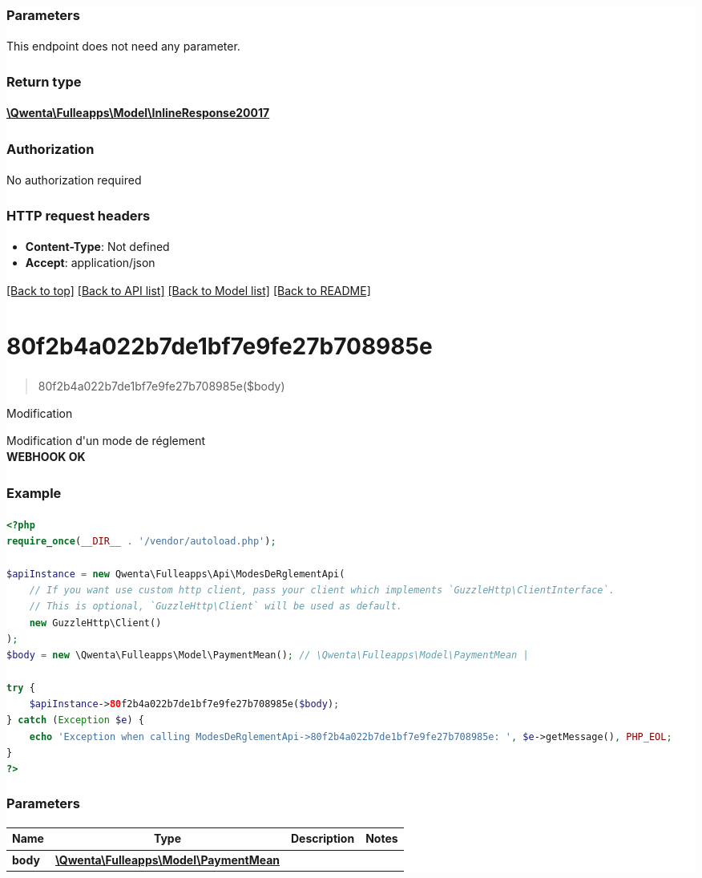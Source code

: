 ### Parameters
This endpoint does not need any parameter.

### Return type

[**\Qwenta\Fulleapps\Model\InlineResponse20017**](../Model/InlineResponse20017.md)

### Authorization

No authorization required

### HTTP request headers

 - **Content-Type**: Not defined
 - **Accept**: application/json

[[Back to top]](#) [[Back to API list]](../../README.md#documentation-for-api-endpoints) [[Back to Model list]](../../README.md#documentation-for-models) [[Back to README]](../../README.md)

# **80f2b4a022b7de1bf7e9fe27b708985e**
> 80f2b4a022b7de1bf7e9fe27b708985e($body)

Modification

Modification d'un mode de réglement<br/><strong>WEBHOOK OK</strong>

### Example
```php
<?php
require_once(__DIR__ . '/vendor/autoload.php');

$apiInstance = new Qwenta\Fulleapps\Api\ModesDeRglementApi(
    // If you want use custom http client, pass your client which implements `GuzzleHttp\ClientInterface`.
    // This is optional, `GuzzleHttp\Client` will be used as default.
    new GuzzleHttp\Client()
);
$body = new \Qwenta\Fulleapps\Model\PaymentMean(); // \Qwenta\Fulleapps\Model\PaymentMean | 

try {
    $apiInstance->80f2b4a022b7de1bf7e9fe27b708985e($body);
} catch (Exception $e) {
    echo 'Exception when calling ModesDeRglementApi->80f2b4a022b7de1bf7e9fe27b708985e: ', $e->getMessage(), PHP_EOL;
}
?>
```

### Parameters

Name | Type | Description  | Notes
------------- | ------------- | ------------- | -------------
 **body** | [**\Qwenta\Fulleapps\Model\PaymentMean**](../Model/PaymentMean.md)|  |
